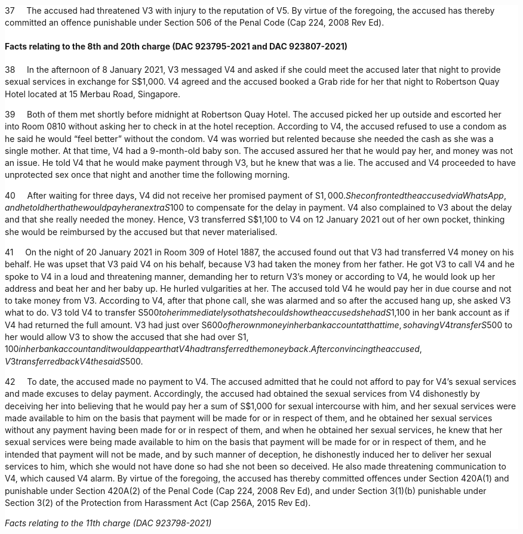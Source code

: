 37     The accused had threatened V3 with injury to the reputation of V5. By virtue of the foregoing, the accused has thereby committed an offence punishable under Section 506 of the Penal Code (Cap 224, 2008 Rev Ed).

#### Facts relating to the 8th and 20th charge (DAC 923795-2021 and DAC 923807-2021)

38     In the afternoon of 8 January 2021, V3 messaged V4 and asked if she could meet the accused later that night to provide sexual services in exchange for S$1,000. V4 agreed and the accused booked a Grab ride for her that night to Robertson Quay Hotel located at 15 Merbau Road, Singapore.

39     Both of them met shortly before midnight at Robertson Quay Hotel. The accused picked her up outside and escorted her into Room 0810 without asking her to check in at the hotel reception. According to V4, the accused refused to use a condom as he said he would “feel better” without the condom. V4 was worried but relented because she needed the cash as she was a single mother. At that time, V4 had a 9-month-old baby son. The accused assured her that he would pay her, and money was not an issue. He told V4 that he would make payment through V3, but he knew that was a lie. The accused and V4 proceeded to have unprotected sex once that night and another time the following morning.

40     After waiting for three days, V4 did not receive her promised payment of S$1,000. She confronted the accused via WhatsApp, and he told her that he would pay her an extra S$100 to compensate for the delay in payment. V4 also complained to V3 about the delay and that she really needed the money. Hence, V3 transferred S$1,100 to V4 on 12 January 2021 out of her own pocket, thinking she would be reimbursed by the accused but that never materialised.

41     On the night of 20 January 2021 in Room 309 of Hotel 1887, the accused found out that V3 had transferred V4 money on his behalf. He was upset that V3 paid V4 on his behalf, because V3 had taken the money from her father. He got V3 to call V4 and he spoke to V4 in a loud and threatening manner, demanding her to return V3’s money or according to V4, he would look up her address and beat her and her baby up. He hurled vulgarities at her. The accused told V4 he would pay her in due course and not to take money from V3. According to V4, after that phone call, she was alarmed and so after the accused hang up, she asked V3 what to do. V3 told V4 to transfer S$500 to her immediately so that she could show the accused she had S$1,100 in her bank account as if V4 had returned the full amount. V3 had just over S$600 of her own money in her bank account at that time, so having V4 transfer S$500 to her would allow V3 to show the accused that she had over S$1,100 in her bank account and it would appear that V4 had transferred the money back. After convincing the accused, V3 transferred back V4 the said S$500.

42     To date, the accused made no payment to V4. The accused admitted that he could not afford to pay for V4’s sexual services and made excuses to delay payment. Accordingly, the accused had obtained the sexual services from V4 dishonestly by deceiving her into believing that he would pay her a sum of S$1,000 for sexual intercourse with him, and her sexual services were made available to him on the basis that payment will be made for or in respect of them, and he obtained her sexual services without any payment having been made for or in respect of them, and when he obtained her sexual services, he knew that her sexual services were being made available to him on the basis that payment will be made for or in respect of them, and he intended that payment will not be made, and by such manner of deception, he dishonestly induced her to deliver her sexual services to him, which she would not have done so had she not been so deceived. He also made threatening communication to V4, which caused V4 alarm. By virtue of the foregoing, the accused has thereby committed offences under Section 420A(1) and punishable under Section 420A(2) of the Penal Code (Cap 224, 2008 Rev Ed), and under Section 3(1)(b) punishable under Section 3(2) of the Protection from Harassment Act (Cap 256A, 2015 Rev Ed).

_Facts relating to the 11th charge (DAC 923798-2021)_
